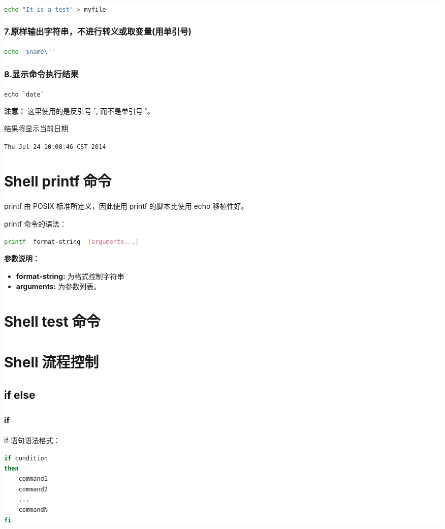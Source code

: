 ```bash
echo "It is a test" > myfile
```

### 7.原样输出字符串，不进行转义或取变量(用单引号)

```bash
echo '$name\"'
```

### 8.显示命令执行结果

```
echo `date`
```

**注意：** 这里使用的是反引号 **`**, 而不是单引号 **'**。

结果将显示当前日期

```bash
Thu Jul 24 10:08:46 CST 2014
```

# Shell printf 命令

printf 由 POSIX 标准所定义，因此使用 printf 的脚本比使用 echo 移植性好。

printf 命令的语法：

```bash
printf  format-string  [arguments...]
```

**参数说明：**

- **format-string:** 为格式控制字符串
- **arguments:** 为参数列表。

# Shell test 命令

# Shell 流程控制

## if else

### if

if 语句语法格式：

```bash
if condition
then
    command1 
    command2
    ...
    commandN 
fi
```
